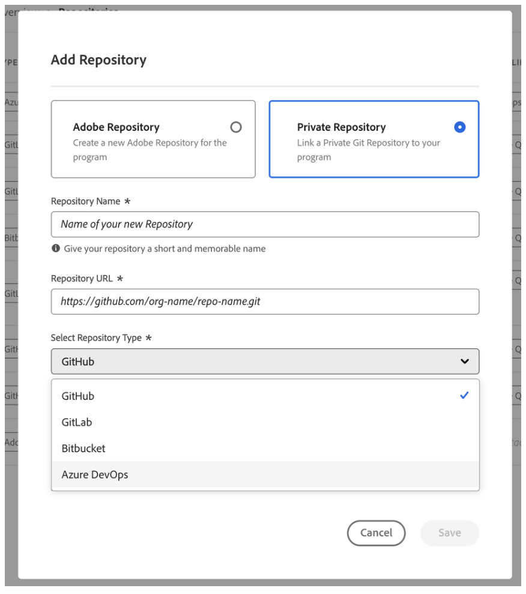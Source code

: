![Caixa de diálogo Adicionar repositório](/help/implementing/cloud-manager/release-notes/assets/azure-repo.png)

